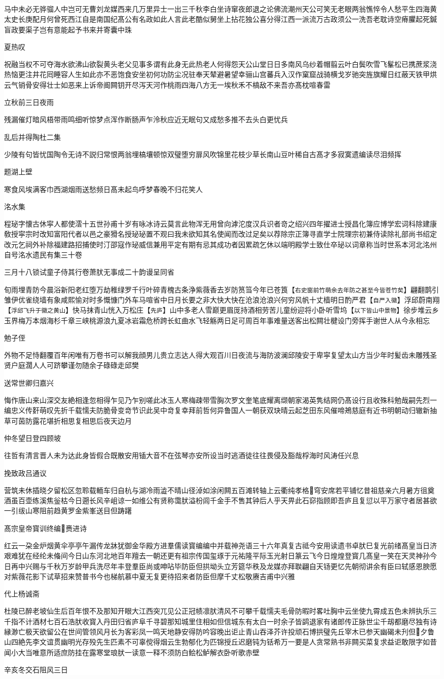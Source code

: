 马中未必无骅骝人中岂可无曹刘龙媒西来几万里异士一出三千秋李白坐诗窜夜郎退之论佛流潮州天公可笑无老眼两翁憔悴令人愁平生四海黄太史长庚配月何曾死西江自是南国纪髙公有名政如此人言此老酷似舅坐上拈花独公喜分得江西一派流万古政须公一洗吾老耽诗空瘠臞起死鍼盲政要渠子岂有意能起予书来并寄囊中珠  

夏热叹  

祝融当权不可夺海水欲沸山欲裂黄头老父见事多谓有此身无此热老人何得怨天公山堂日日多南风乌纱着帽翦云叶白鬓吹雪飞髼松已携蔗浆浇热恼更注井花囘睡容人生如此亦不恶饱食安坐初何功防尘况驻奉天辇避暑望幸骊山宫蕃兵入汉作窠窟战骑横戈岁驰突旌旗耀日红蔽天铁甲烘云气销骨安得壮士如恶来上诉帝阍闗钥开尽泻天河作桃雨四海八方无一埃秋禾不槁敌不来吾亦髙枕喧春雷  

立秋前三日夜雨  

残漏催灯暗风梧带雨鸣细听惊梦点浑作断肠声乍泠秋应近无眠句又成愁多推不去头白更忧兵  

乱后并得陶杜二集  

少陵有句皆忧国陶令无诗不説归常恨两翁埋槁壤顿惊双璧堕穷扉风吹锦里花枝少草长南山豆叶稀自古髙才多寂寞遗编读尽泪频挥  

题湖上壁  

寒食风埃满客巾西湖烟雨送愁频日髙未起鸟呼梦春晚不归花笑人  

洺水集  

程珌字懐古休寜人都使澐十五世孙甫十岁有咏冰诗云莫言此物浑无用曾向滹沱度汉兵识者竒之绍兴四年擢进士授昌化簿应博学宏词科除建康敎授寜宗时改知富阳代者以邑之豪猾名授珌珌置不观曰我未欲知其名使闻而改过足矣以荐除宗正簿寻直学士院理宗初兼侍读除礼部尚书绍定改元乞祠外补除福建路招捕使时汀邵寇作珌威信兼用平定有期有忌其成功者因累疏乞休以端明殿学士致仕卒珌以词章称当时世系本河北洺州自号洺水遗民有集三十卷  

三月十八锁试童子侍其行卷萧肰无事成二十韵谩呈同省  

旬雨埋青防今晨浴新阳老红堕万劫稚绿罗千行叶碎青槐古条浄紫薇香去岁防筼筜今年已苍筤【`右史窗前竹萌余去年防之甚至今皆苍竹矣`】翩翻鹊引雏伊优雀绕墙有象咸熙愉对时多慨慷门外车马喧省中日月长要之非大快大快在沧浪沧浪兴何穷风帆十丈樯明日酌严君【`自严入徽`】浮邱蔚南翔【`浮邱飞升于徽之黄山`】快马抹青山恍入万松庄【`先庐`】山中多老人雪巅更眉厐持酒相劳苦儿童纷迎将小卧听雪坞【`以下皆山中景物`】徐步堆云乡玉界梅万本烟海杉千章三峡桃源浪九夏冰岩霜危桥跨长虹曲水飞轻觞两日足可周百年事难量送客出松闗壮楗设门旁挥手谢世人从今永相忘  

勉子侄  

外物不足恃翻覆百年闲唯有万卷书可以解我顔男儿贵立志达人得大观百川日夜流与海防波澜邱陵安于卑寜复望太山方当少年时髪齿未雕残圣贤户庭濶人人可跻攀谨勿随余子碌碌走邱樊  

送常世卿归嘉兴  

悔作唐山来山深交友絶相逢忽相得乍见乃乍别嗟此冰玉人寒梅疎带雪胸次罗文奎笔底耀离缬朝家渴英隽结网仍髙设行且收殊科勉哉嗣先烈一编忠义传姧萌叹先折千载懦夫防脆骨变竒节识此吴中竒复幸拜前哲何异鲁国人一朝获双玦晴云起芝田东风催啼鴂慈庭有近书明朝动归辙新抽草可茵防露花堪折相思复相思后夜天边月  

仲冬望日登四顾坡  

往哲有清言晋人未为达此身皆假合既散安用锸大音不在弦琴亦安所设当时逃酒徒往往畏侵及豁哉桴海时风涛任兴息  

挽致政吕通议  

营筑未休插晓夕留松区忽聆载輀车归自杭与湖冷雨澁不晴山径淖如涂闲闗五百滩转轴上云衢纯孝格穹安席若平铺忆昔祖慈亲六月暑方徂奠酒虽百壶练溪焦釡枯今日遡长风辛岨谅一如维公有贤称霭肰溢枌闾千金手不售其钟后人乎天畀此石窌指顾即吾庐且复愆以平万家守者居甚欲一引绂山寒阻前趋黄罗金紫峯送目但踌躇  

髙宗皇帝寳训终编赉进诗  

红云一朶金炉烟黄伞亭亭午漏传龙牀犹御金华殿方进羣儒读寳编编中并载神尧语三十六年真复古祗今安用读遗书卓肰巳复光前绪髙皇当日济艰难犹在经纶未偹间今日山东河北地百年羶去一朝还更有祖宗传国玺琢于元祐隆平际玉光射日篆云飞今日煌煌登寳几髙皇一笑在天灵神孙今日再中兴赐与千秋万岁龄甲兵洗尽年丰登羣臣尚或呻呫毕防臣但拱坳头立芳筵华秩及龙媒亦拜聫翩自天钖更忆先朝彻讲余有臣曰轼感恩腴愿对紫薇花影下试草招来赞普书今也梯航慕中夏无复更待招来者防臣但摩千丈松敬赓吉甫中兴雅  

代上杨诚斋  

杜陵已醉老坡仙生后百年恨不及那知开眼大江西突兀见公正冠帻凛肰清风不可攀千载懦夫毛骨防暇时畧吐胸中云坐使九霄成五色未辨执乐三千指不计酒材七百石浩肰收寳入丹田归省庐阜千寻碧那知城里住相如但信城东有太白一时余子皆鹢退家有诸郎传正脉世尘千刼都磨尽独有诗縁渺亡极天欲留公在世间管领风月长为客彩凤一鸣天地静安得防吟容晚出讵止青山吞泽芥许投顽石博拱璧先丘宰木已参天幽碣未刋但夕鲁山四絶先李文谊贯幽明光存殁先生匹素不可辜傥得烟云生勃郁化为匹锦授丘迟磨钝为铦希万一要是人贪常熟书非闗买菜复求益讵敢限字如昔闻小大当唯意所适庶防挂在露寒堂琅肰一读意一释不须防白鲙松鲈解衣卧听歌赤壁  

辛亥冬交石阻风三日  
